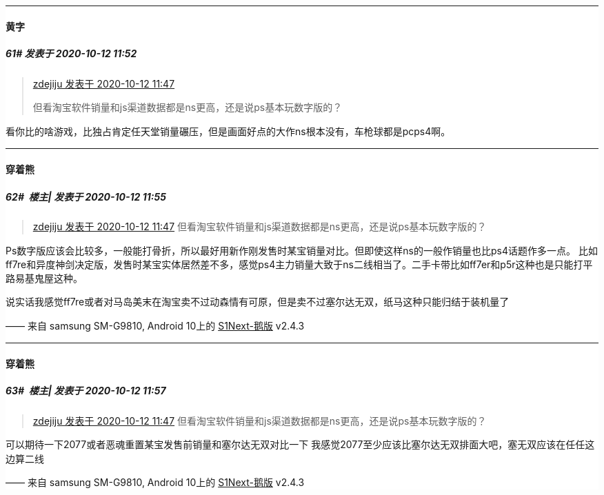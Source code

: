 





*****

####  黄字  
##### 61#       发表于 2020-10-12 11:52



<blockquote><a href="httphttps://bbs.saraba1st.com/2b/forum.php?mod=redirect&amp;goto=findpost&amp;pid=49026598&amp;ptid=1964682" target="_blank">zdejiju 发表于 2020-10-12 11:47</a>

但看淘宝软件销量和js渠道数据都是ns更高，还是说ps基本玩数字版的？</blockquote>
看你比的啥游戏，比独占肯定任天堂销量碾压，但是画面好点的大作ns根本没有，车枪球都是pcps4啊。







*****

####  穿着熊  
##### 62#         楼主| 发表于 2020-10-12 11:55



<blockquote><a href="httphttps://bbs.saraba1st.com/2b/forum.php?mod=redirect&amp;goto=findpost&amp;pid=49026598&amp;ptid=1964682" target="_blank">zdejiju 发表于 2020-10-12 11:47</a>
但看淘宝软件销量和js渠道数据都是ns更高，还是说ps基本玩数字版的？</blockquote>
Ps数字版应该会比较多，一般能打骨折，所以最好用新作刚发售时某宝销量对比。但即使这样ns的一般作销量也比ps4话题作多一点。
比如ff7re和异度神剑决定版，发售时某宝实体居然差不多，感觉ps4主力销量大致于ns二线相当了。二手卡带比如ff7er和p5r这种也是只能打平路易基鬼屋这种。

说实话我感觉ff7re或者对马岛美末在淘宝卖不过动森情有可原，但是卖不过塞尔达无双，纸马这种只能归结于装机量了

—— 来自 samsung SM-G9810, Android 10上的 [S1Next-鹅版](https://github.com/ykrank/S1-Next/releases) v2.4.3







*****

####  穿着熊  
##### 63#         楼主| 发表于 2020-10-12 11:57



<blockquote><a href="httphttps://bbs.saraba1st.com/2b/forum.php?mod=redirect&amp;goto=findpost&amp;pid=49026598&amp;ptid=1964682" target="_blank">zdejiju 发表于 2020-10-12 11:47</a>
但看淘宝软件销量和js渠道数据都是ns更高，还是说ps基本玩数字版的？</blockquote>
可以期待一下2077或者恶魂重置某宝发售前销量和塞尔达无双对比一下
我感觉2077至少应该比塞尔达无双排面大吧，塞无双应该在任任这边算二线

—— 来自 samsung SM-G9810, Android 10上的 [S1Next-鹅版](https://github.com/ykrank/S1-Next/releases) v2.4.3




